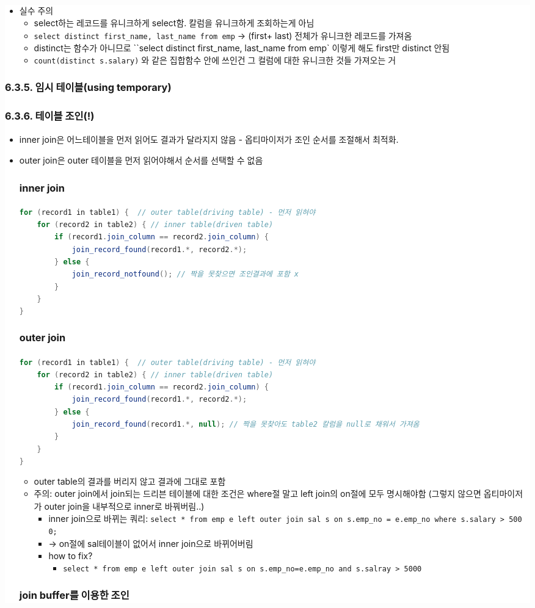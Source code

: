 - 실수 주의
    - select하는 레코드를 유니크하게 select함. 칼럼을 유니크하게 조회하는게 아님
    - `select distinct first_name, last_name from emp` → (first+ last) 전체가 유니크한 레코드를 가져옴
    - distinct는 함수가 아니므로 ``select distinct first_name, last_name from emp` 이렇게 해도 first만 distinct 안됨
    - `count(distinct s.salary)` 와 같은 집합함수 안에 쓰인건 그 컬럼에 대한 유니크한 것들 가져오는 거

### 6.3.5. 임시 테이블(using temporary)

### 6.3.6. 테이블 조인(!)

- inner join은 어느테이블을 먼저 읽어도 결과가 달라지지 않음 - 옵티마이저가 조인 순서를 조절해서 최적화.
- outer join은 outer 테이블을 먼저 읽어야해서 순서를 선택할 수 없음

    ### inner join

    ```java
    for (record1 in table1) {  // outer table(driving table) - 먼저 읽혀야
    	for (record2 in table2) { // inner table(driven table)
    		if (record1.join_column == record2.join_column) {
    			join_record_found(record1.*, record2.*);
    		} else {
    			join_record_notfound(); // 짝을 못찾으면 조인결과에 포함 x
    		}
    	}
    }
    ```

    ### outer join

    ```java
    for (record1 in table1) {  // outer table(driving table) - 먼저 읽혀야
    	for (record2 in table2) { // inner table(driven table)
    		if (record1.join_column == record2.join_column) {
    			join_record_found(record1.*, record2.*);
    		} else {
    			join_record_found(record1.*, null); // 짝을 못찾아도 table2 칼럼을 null로 채워서 가져옴
    		}
    	}
    }
    ```

    - outer table의 결과를 버리지 않고 결과에 그대로 포함
    - 주의: outer join에서 join되는 드리븐 테이블에 대한 조건은 where절 말고 left join의 on절에 모두 명시해야함 (그렇지 않으면 옵티마이저가 outer join을 내부적으로 inner로 바꿔버림..)
      - inner join으로 바뀌는 쿼리: `select * from emp e left outer join sal s on s.emp_no = e.emp_no where s.salary > 5000;`
      - →  on절에 sal테이블이 없어서 inner join으로 바뀌어버림
      - how to fix?
        - `select * from emp e left outer join sal s on s.emp_no=e.emp_no and s.salray > 5000`

    ### join buffer를 이용한 조인
